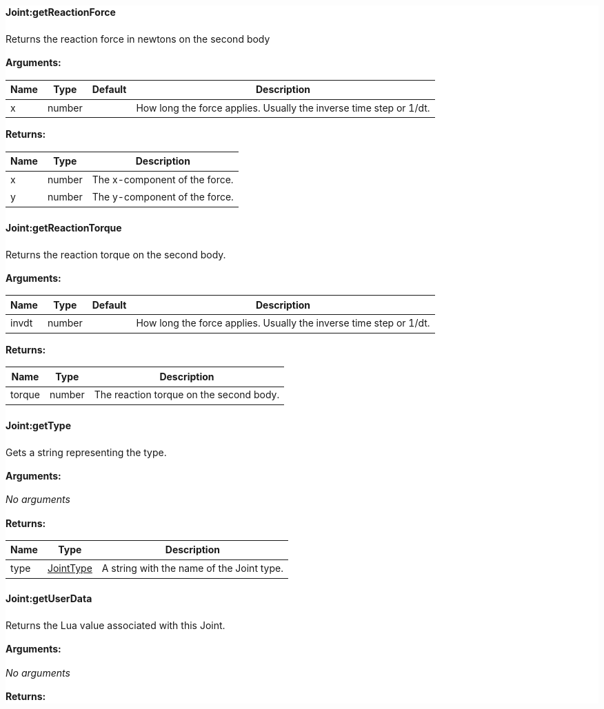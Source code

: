 #### Joint:getReactionForce

Returns the reaction force in newtons on the second body

**Arguments:**

| Name | Type | Default | Description |
| --- | --- | --- | --- |
| x | number |  | How long the force applies. Usually the inverse time step or 1/dt. |

**Returns:**

| Name | Type | Description |
| --- | --- | --- |
| x | number | The x-component of the force. |
| y | number | The y-component of the force. |

#### Joint:getReactionTorque

Returns the reaction torque on the second body.

**Arguments:**

| Name | Type | Default | Description |
| --- | --- | --- | --- |
| invdt | number |  | How long the force applies. Usually the inverse time step or 1/dt. |

**Returns:**

| Name | Type | Description |
| --- | --- | --- |
| torque | number | The reaction torque on the second body. |

#### Joint:getType

Gets a string representing the type.

**Arguments:**

*No arguments*

**Returns:**

| Name | Type | Description |
| --- | --- | --- |
| type | [JointType](#jointtype) | A string with the name of the Joint type. |

#### Joint:getUserData

Returns the Lua value associated with this Joint.

**Arguments:**

*No arguments*

**Returns:**
